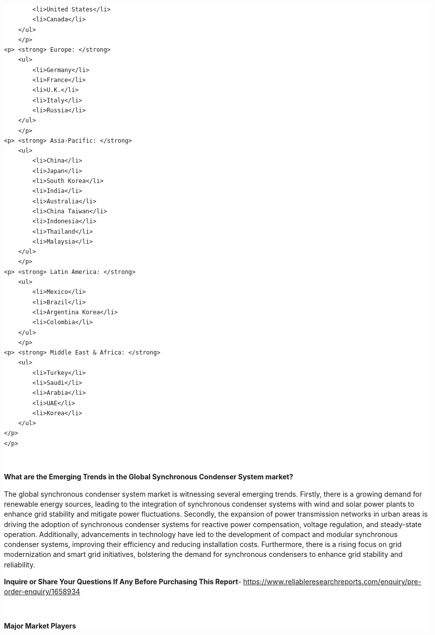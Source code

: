             <li>United States</li>
            <li>Canada</li>
        </ul>
        </p> 
    <p> <strong> Europe: </strong>
        <ul>
            <li>Germany</li>
            <li>France</li>
            <li>U.K.</li>
            <li>Italy</li>
            <li>Russia</li>
        </ul>
        </p> 
    <p> <strong> Asia-Pacific: </strong>
        <ul>
            <li>China</li>
            <li>Japan</li>
            <li>South Korea</li>
            <li>India</li>
            <li>Australia</li>
            <li>China Taiwan</li>
            <li>Indonesia</li>
            <li>Thailand</li>
            <li>Malaysia</li>
        </ul>
        </p> 
    <p> <strong> Latin America: </strong>
        <ul>
            <li>Mexico</li>
            <li>Brazil</li>
            <li>Argentina Korea</li>
            <li>Colombia</li>
        </ul>
        </p> 
    <p> <strong> Middle East & Africa: </strong>
        <ul>
            <li>Turkey</li>
            <li>Saudi</li>
            <li>Arabia</li>
            <li>UAE</li>
            <li>Korea</li>
        </ul>
    </p>
    </p>
<p>&nbsp;</p>
<p><strong>What are the Emerging Trends in the Global Synchronous Condenser System market?</strong></p>
<p><p>The global synchronous condenser system market is witnessing several emerging trends. Firstly, there is a growing demand for renewable energy sources, leading to the integration of synchronous condenser systems with wind and solar power plants to enhance grid stability and mitigate power fluctuations. Secondly, the expansion of power transmission networks in urban areas is driving the adoption of synchronous condenser systems for reactive power compensation, voltage regulation, and steady-state operation. Additionally, advancements in technology have led to the development of compact and modular synchronous condenser systems, improving their efficiency and reducing installation costs. Furthermore, there is a rising focus on grid modernization and smart grid initiatives, bolstering the demand for synchronous condensers to enhance grid stability and reliability.</p></p>
<p><strong>Inquire or Share Your Questions If Any Before Purchasing This Report</strong>- <a href="https://www.reliableresearchreports.com/enquiry/pre-order-enquiry/1658934">https://www.reliableresearchreports.com/enquiry/pre-order-enquiry/1658934</a></p>
<p>&nbsp;</p>
<p><strong>Major Market Players</strong></p>